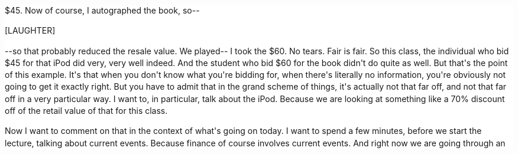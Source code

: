   <span m='127030'>$45.</span> <span m='130509'>Now</span> <span m='131020'>of</span>
  <span m='131140'>course,</span> <span m='131710'>I</span> <span m='132310'>autographed</span>
  <span m='132790'>the</span> <span m='132880'>book,</span> <span m='133540'>so--</span>
  </p><p><span m='133890'>[LAUGHTER]</span> </p><p></p><p><span m='135603'>--so</span>
  <span m='135656'>that</span> <span m='135760'>probably</span> <span m='136060'>reduced</span>
  <span m='136420'>the</span> <span m='136510'>resale</span> <span m='136870'>value.</span>
  <span m='140410'>We</span> <span m='140680'>played--</span> <span m='141280'>I</span>
  <span m='141400'>took</span> <span m='141610'>the</span> <span m='141700'>$60.</span>
  <span m='143050'>No</span> <span m='143230'>tears.</span> <span m='144160'>Fair</span>
  <span m='144510'>is</span> <span m='144670'>fair.</span> <span m='145970'>So</span>
  <span m='146140'>this</span> <span m='146320'>class,</span> <span m='147130'>the</span>
  <span m='147250'>individual</span> <span m='147670'>who</span> <span m='147790'>bid</span>
  <span m='147970'>$45</span> <span m='148600'>for</span> <span m='148750'>that</span>
  <span m='149170'>iPod</span> <span m='149650'>did</span> <span m='149860'>very,</span>
  <span m='150230'>very</span> <span m='150340'>well</span> <span m='150580'>indeed.</span>
  <span m='151480'>And</span> <span m='151990'>the</span> <span m='152140'>student</span>
  <span m='152500'>who</span> <span m='152770'>bid</span> <span m='153010'>$60</span>
  <span m='154210'>for</span> <span m='154330'>the</span> <span m='154450'>book</span>
  <span m='155020'>didn't</span> <span m='155230'>do</span> <span m='155380'>quite</span>
  <span m='155590'>as</span> <span m='155710'>well.</span> <span m='156490'>But</span>
  <span m='156940'>that's</span> <span m='157180'>the</span> <span m='157330'>point</span>
  <span m='157690'>of</span> <span m='158020'>this</span> <span m='158230'>example.</span>
  <span m='158890'>It's</span> <span m='159100'>that</span> <span m='159790'>when</span>
  <span m='159970'>you</span> <span m='160060'>don't</span> <span m='160270'>know</span>
  <span m='160570'>what</span> <span m='160810'>you're</span> <span m='161320'>bidding</span>
  <span m='161680'>for,</span> <span m='162130'>when</span> <span m='162400'>there's</span>
  <span m='162790'>literally</span> <span m='163270'>no</span> <span m='163420'>information,</span>
  <span m='164410'>you're</span> <span m='164530'>obviously</span> <span m='164920'>not</span>
  <span m='165040'>going</span> <span m='165160'>to</span> <span m='165220'>get</span>
  <span m='165340'>it</span> <span m='165460'>exactly</span> <span m='165910'>right.</span>
  <span m='167050'>But</span> <span m='167200'>you</span> <span m='167290'>have</span>
  <span m='167470'>to</span> <span m='167590'>admit</span> <span m='167980'>that</span>
  <span m='168430'>in</span> <span m='168520'>the</span> <span m='168610'>grand</span>
  <span m='168880'>scheme</span> <span m='169150'>of</span> <span m='169210'>things,</span>
  <span m='170500'>it's</span> <span m='170680'>actually</span> <span m='171040'>not</span>
  <span m='171310'>that</span> <span m='171520'>far</span> <span m='171850'>off,</span>
  <span m='172150'>and</span> <span m='172660'>not</span> <span m='172930'>that</span>
  <span m='173110'>far</span> <span m='173290'>off</span> <span m='173410'>in</span>
  <span m='173500'>a</span> <span m='173560'>very</span> <span m='173740'>particular</span>
  <span m='174340'>way.</span> <span m='174830'>I</span> <span m='175080'>want to,</span>
  <span m='175330'>in</span> <span m='175450'>particular,</span> <span m='175840'>talk</span>
  <span m='176110'>about</span> <span m='176380'>the</span> <span m='176530'>iPod.</span>
  <span m='177400'>Because</span> <span m='178000'>we</span> <span m='178180'>are</span>
  <span m='178350'>looking</span> <span m='178720'>at</span> <span m='178840'>something</span>
  <span m='179170'>like</span> <span m='179380'>a</span> <span m='179440'>70%</span>
  <span m='180370'>discount</span> <span m='181480'>off</span> <span m='181750'>of</span>
  <span m='181870'>the</span> <span m='182020'>retail</span> <span m='182470'>value</span>
  <span m='182860'>of</span> <span m='182950'>that</span> <span m='183370'>for</span>
  <span m='183580'>this</span> <span m='183790'>class.</span> </p><p><span m='185200'>Now</span>
  <span m='185860'>I</span> <span m='185890'>want</span> <span m='186010'>to</span>
  <span m='186070'>comment</span> <span m='186400'>on</span> <span m='186520'>that</span>
  <span m='186790'>in</span> <span m='186910'>the</span> <span m='187000'>context</span>
  <span m='187480'>of</span> <span m='187540'>what's</span> <span m='187690'>going</span>
  <span m='187960'>on</span> <span m='188110'>today.</span> <span m='188905'>I</span>
  <span m='189220'>want</span> <span m='189340'>to</span> <span m='189400'>spend</span>
  <span m='189580'>a</span> <span m='189640'>few</span> <span m='189790'>minutes,</span>
  <span m='190000'>before</span> <span m='190270'>we</span> <span m='190360'>start</span>
  <span m='190600'>the</span> <span m='190690'>lecture,</span> <span m='191500'>talking</span>
  <span m='191860'>about</span> <span m='192010'>current</span> <span m='192340'>events.</span>
  <span m='192800'>Because</span> <span m='193000'>finance</span> <span m='193420'>of</span>
  <span m='193570'>course</span> <span m='194080'>involves</span> <span m='194500'>current</span>
  <span m='194740'>events.</span> <span m='195790'>And</span> <span m='195940'>right</span>
  <span m='196270'>now</span> <span m='197170'>we</span> <span m='197380'>are</span>
  <span m='197470'>going</span> <span m='197800'>through</span> <span m='198010'>an</span>